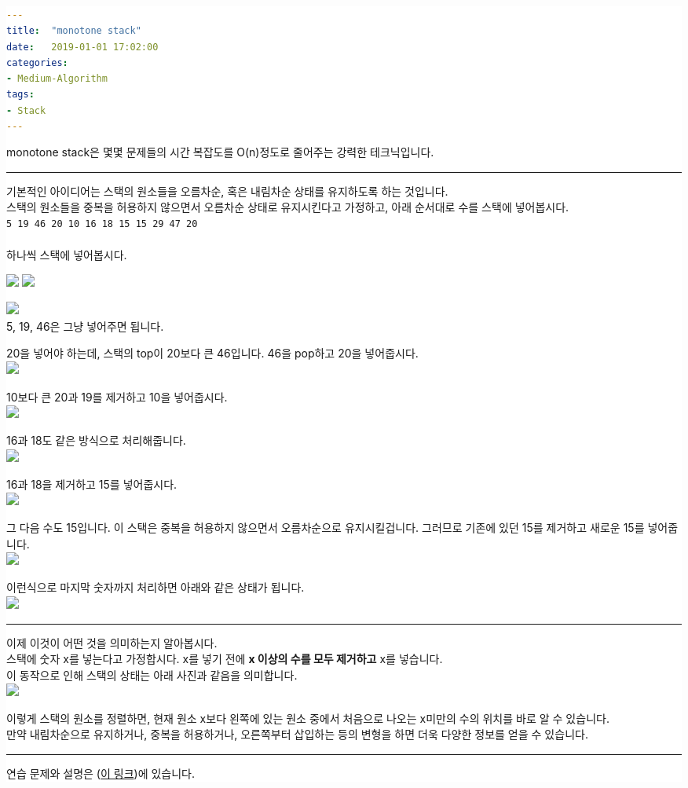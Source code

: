 ```yaml
---
title:  "monotone stack"
date:   2019-01-01 17:02:00
categories:
- Medium-Algorithm
tags:
- Stack
---
```


monotone stack은 몇몇 문제들의 시간 복잡도를 O(n)정도로 줄어주는 강력한 테크닉입니다.

<hr>

기본적인 아이디어는 스택의 원소들을 오름차순, 혹은 내림차순 상태를 유지하도록 하는 것입니다.<br>
스택의 원소들을 중복을 허용하지 않으면서 오름차순 상태로 유지시킨다고 가정하고, 아래 순서대로 수를 스택에 넣어봅시다.<br>
`5 19 46 20 10 16 18 15 15 29 47 20`<br><br>
하나씩 스택에 넣어봅시다.

<img src = "https://i.imgur.com/K7MNC0l.png" width = "300px">

<img src = "https://i.imgur.com/yeyYoLV.png" width = "300px">

<img src = "https://i.imgur.com/lNjet4j.png" width = "300px"><br>
5, 19, 46은 그냥 넣어주면 됩니다.

20을 넣어야 하는데, 스택의 top이 20보다 큰 46입니다. 46을 pop하고 20을 넣어줍시다.<br>
<img src = "https://i.imgur.com/EUoV8hc.png" width = "300px">

10보다 큰 20과 19를 제거하고 10을 넣어줍시다.<br>
<img src = "https://i.imgur.com/GBFaTkd.png" width = "300px">

16과 18도 같은 방식으로 처리해줍니다.<br>
<img src = "https://i.imgur.com/sdKuk3g.png" width = "300px">

16과 18을 제거하고 15를 넣어줍시다.<br>
<img src = "https://i.imgur.com/njWBqXG.png" width = "300px">

그 다음 수도 15입니다. 이 스택은 중복을 허용하지 않으면서 오름차순으로 유지시킬겁니다. 그러므로 기존에 있던 15를 제거하고 새로운 15를 넣어줍니다.<br>
<img src = "https://i.imgur.com/njWBqXG.png" width = "300px">

이런식으로 마지막 숫자까지 처리하면 아래와 같은 상태가 됩니다.<br>
<img src = "https://i.imgur.com/bMw2YhY.png" width = "300px">

<hr>

이제 이것이 어떤 것을 의미하는지 알아봅시다.<br>
스택에 숫자 x를 넣는다고 가정합시다. x를 넣기 전에 <b>x 이상의 수를 모두 제거하고</b> x를 넣습니다.<br>
이 동작으로 인해 스택의 상태는 아래 사진과 같음을 의미합니다.<br>
<img src = "https://i.imgur.com/LwF5sPx.png" width = "300px">

이렇게 스택의 원소를 정렬하면, 현재 원소 x보다 왼쪽에 있는 원소 중에서 처음으로 나오는 x미만의 수의 위치를 바로 알 수 있습니다.<br>
만약 내림차순으로 유지하거나, 중복을 허용하거나, 오른쪽부터 삽입하는 등의 변형을 하면 더욱 다양한 정보를 얻을 수 있습니다.

<hr>

연습 문제와 설명은 (<a href = "https://justicehui.github.io/ps/2018/11/06/StackOp/">이 링크</a>)에 있습니다.
